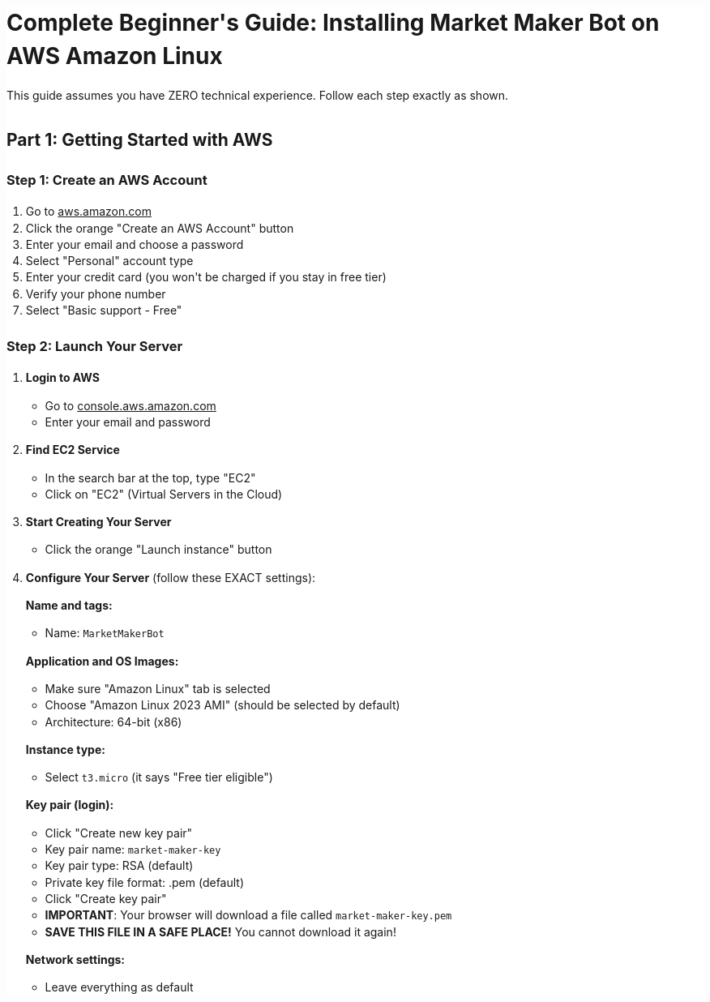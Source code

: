 # Complete Beginner's Guide: Installing Market Maker Bot on AWS Amazon Linux

This guide assumes you have ZERO technical experience. Follow each step exactly as shown.

## Part 1: Getting Started with AWS

### Step 1: Create an AWS Account
1. Go to [aws.amazon.com](https://aws.amazon.com)
2. Click the orange "Create an AWS Account" button
3. Enter your email and choose a password
4. Select "Personal" account type
5. Enter your credit card (you won't be charged if you stay in free tier)
6. Verify your phone number
7. Select "Basic support - Free"

### Step 2: Launch Your Server

1. **Login to AWS**
   - Go to [console.aws.amazon.com](https://console.aws.amazon.com)
   - Enter your email and password

2. **Find EC2 Service**
   - In the search bar at the top, type "EC2"
   - Click on "EC2" (Virtual Servers in the Cloud)

3. **Start Creating Your Server**
   - Click the orange "Launch instance" button

4. **Configure Your Server** (follow these EXACT settings):
   
   **Name and tags:**
   - Name: `MarketMakerBot`
   
   **Application and OS Images:**
   - Make sure "Amazon Linux" tab is selected
   - Choose "Amazon Linux 2023 AMI" (should be selected by default)
   - Architecture: 64-bit (x86)
   
   **Instance type:**
   - Select `t3.micro` (it says "Free tier eligible")
   
   **Key pair (login):**
   - Click "Create new key pair"
   - Key pair name: `market-maker-key`
   - Key pair type: RSA (default)
   - Private key file format: .pem (default)
   - Click "Create key pair"
   - **IMPORTANT**: Your browser will download a file called `market-maker-key.pem`
   - **SAVE THIS FILE IN A SAFE PLACE!** You cannot download it again!
   
   **Network settings:**
   - Leave everything as default
   